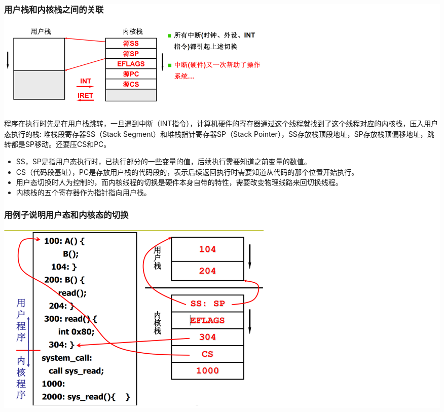 ### 用户栈和内核栈之间的关联



<img src="李治军操作系统笔记.assets/L11_2.png" alt="image-20220715211735119" style="zoom:50%;" />

程序在执行时先是在用户栈跳转，一旦遇到中断（INT指令），计算机硬件的寄存器通过这个线程就找到了这个线程对应的内核栈，压入用户态执行的栈:  堆栈段寄存器SS（Stack Segment）和堆栈指针寄存器SP（Stack Pointer），SS存放栈顶段地址，SP存放栈顶偏移地址，跳转都是SP移动。还要压CS和PC。

- SS，SP是指用户态执行时，已执行部分的一些变量的值，后续执行需要知道之前变量的数值。
- CS（代码段基址），PC是存放用户栈的代码段的，表示后续返回执行时需要知道从代码的那个位置开始执行。
- 用户态切换时人为控制的，而内核线程的切换是硬件本身自带的特性，需要改变物理线路来回切换线程。
- 内核栈的五个寄存器作为指针指向用户栈。



### 用例子说明用户态和内核态的切换

<img src="李治军操作系统笔记.assets/L11_3.png" alt="image-20220715213115597" style="zoom:50%;" />
